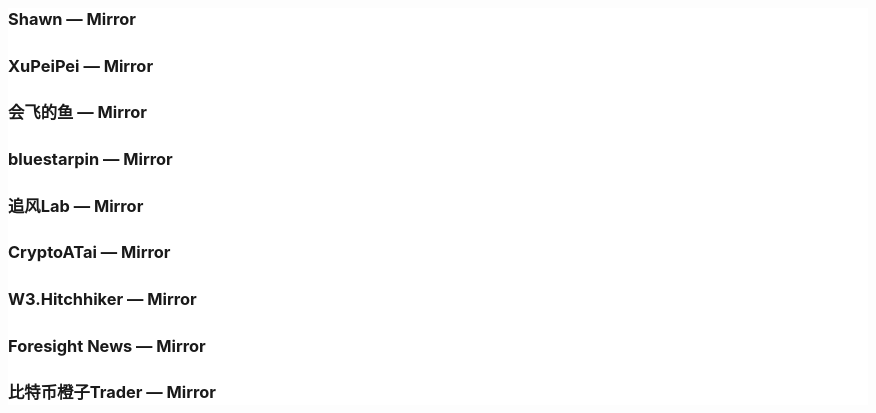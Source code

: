





###  Shawn — Mirror







###  XuPeiPei — Mirror









###  会飞的鱼 — Mirror







###  bluestarpin — Mirror







###  追风Lab — Mirror









###  CryptoATai — Mirror







###  W3.Hitchhiker — Mirror







###  Foresight News — Mirror







###  比特币橙子Trader — Mirror
